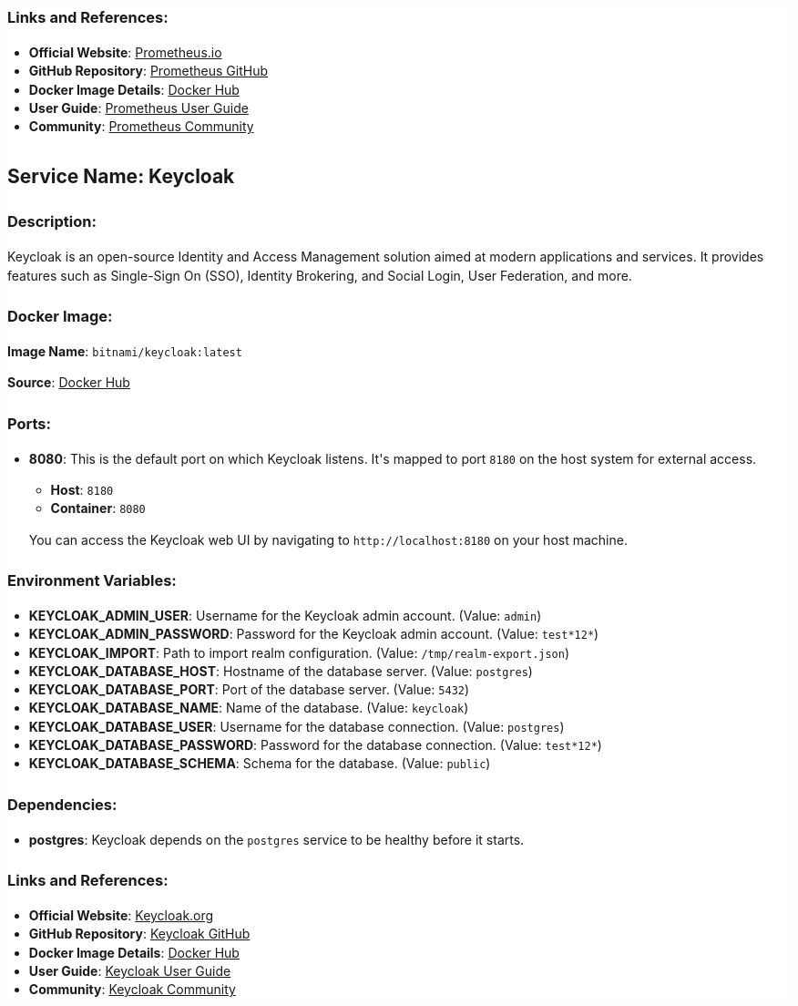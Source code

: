 ### Links and References:

- **Official Website**: [Prometheus.io](https://prometheus.io/)
- **GitHub Repository**: [Prometheus GitHub](https://github.com/prometheus/prometheus)
- **Docker Image Details**: [Docker Hub](https://hub.docker.com/r/prom/prometheus)
- **User Guide**: [Prometheus User Guide](https://prometheus.io/docs/introduction/overview/)
- **Community**: [Prometheus Community](https://prometheus.io/community/)

## Service Name: Keycloak

### Description:

Keycloak is an open-source Identity and Access Management solution aimed at modern applications and services. It
provides features such as Single-Sign On (SSO), Identity Brokering, and Social Login, User Federation, and more.

### Docker Image:

**Image Name**: `bitnami/keycloak:latest`

**Source**: [Docker Hub](https://hub.docker.com/r/bitnami/keycloak)

### Ports:

- **8080**: This is the default port on which Keycloak listens. It's mapped to port `8180` on the host system for
  external access.

    - **Host**: `8180`
    - **Container**: `8080`

  You can access the Keycloak web UI by navigating to `http://localhost:8180` on your host machine.

### Environment Variables:

- **KEYCLOAK_ADMIN_USER**: Username for the Keycloak admin account. (Value: `admin`)
- **KEYCLOAK_ADMIN_PASSWORD**: Password for the Keycloak admin account. (Value: `test*12*`)
- **KEYCLOAK_IMPORT**: Path to import realm configuration. (Value: `/tmp/realm-export.json`)
- **KEYCLOAK_DATABASE_HOST**: Hostname of the database server. (Value: `postgres`)
- **KEYCLOAK_DATABASE_PORT**: Port of the database server. (Value: `5432`)
- **KEYCLOAK_DATABASE_NAME**: Name of the database. (Value: `keycloak`)
- **KEYCLOAK_DATABASE_USER**: Username for the database connection. (Value: `postgres`)
- **KEYCLOAK_DATABASE_PASSWORD**: Password for the database connection. (Value: `test*12*`)
- **KEYCLOAK_DATABASE_SCHEMA**: Schema for the database. (Value: `public`)

### Dependencies:

- **postgres**: Keycloak depends on the `postgres` service to be healthy before it starts.

### Links and References:

- **Official Website**: [Keycloak.org](https://www.keycloak.org/)
- **GitHub Repository**: [Keycloak GitHub](https://github.com/keycloak/keycloak)
- **Docker Image Details**: [Docker Hub](https://hub.docker.com/r/bitnami/keycloak)
- **User Guide**: [Keycloak User Guide](https://www.keycloak.org/docs/latest/server_admin/index.html)
- **Community**: [Keycloak Community](https://www.keycloak.org/community.html)
